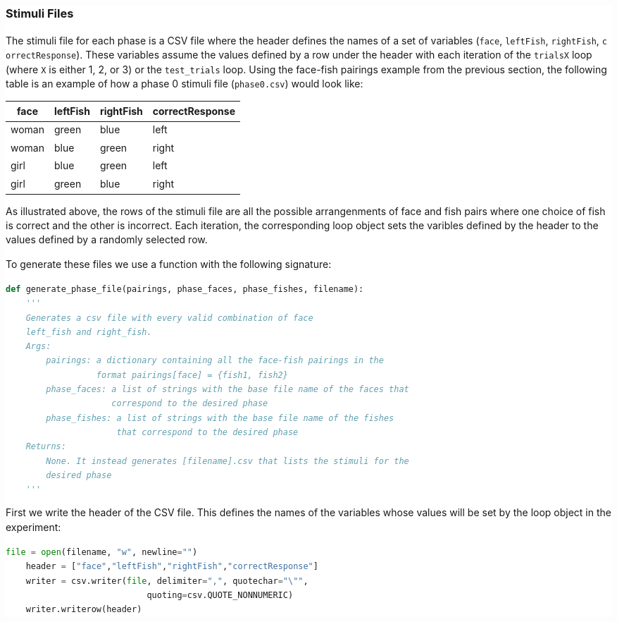 ### Stimuli Files

The stimuli file for each phase is a CSV file where the header defines
the names of a set of variables (`face`, `leftFish`, `rightFish`,
`correctResponse`). These variables assume the values defined by
a row under the header with each iteration of the `trialsX` loop (where `X`
is either 1, 2, or 3) or the `test_trials` loop. Using the face-fish
pairings example from the previous section, the following table is an
example of how a phase 0 stimuli file (`phase0.csv`) would look like:

|face|leftFish|rightFish|correctResponse|
|----|--------|---------|---------------|
|woman|green|blue|left|
|woman|blue|green|right|
|girl|blue|green|left|
|girl|green|blue|right|

As illustrated above, the rows of the stimuli file are all the possible
arrangenments of face and fish pairs where one choice of fish is correct
and the other is incorrect. Each iteration, the corresponding loop object
sets the varibles defined by the header to the values defined by a randomly
selected row.

To generate these files we use a function with the following signature:

```python
def generate_phase_file(pairings, phase_faces, phase_fishes, filename):
    '''
    Generates a csv file with every valid combination of face 
    left_fish and right_fish. 
    Args:
        pairings: a dictionary containing all the face-fish pairings in the 
                  format pairings[face] = {fish1, fish2}
        phase_faces: a list of strings with the base file name of the faces that 
                     correspond to the desired phase
        phase_fishes: a list of strings with the base file name of the fishes 
                      that correspond to the desired phase
    Returns:
        None. It instead generates [filename].csv that lists the stimuli for the
        desired phase
    '''
```

First we write the header of the CSV file. This defines the names of the
variables whose values will be set by the loop object in the experiment:

```python
file = open(filename, "w", newline="")
    header = ["face","leftFish","rightFish","correctResponse"]
    writer = csv.writer(file, delimiter=",", quotechar="\"", 
                            quoting=csv.QUOTE_NONNUMERIC)
    writer.writerow(header)
```
